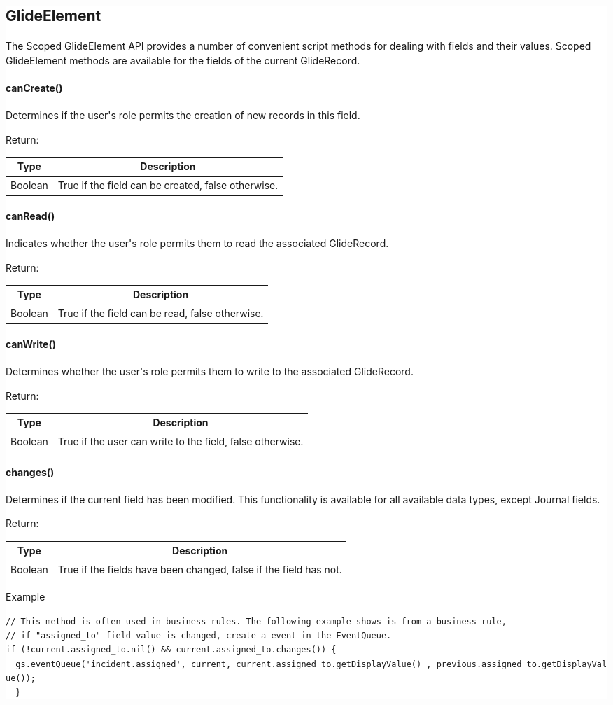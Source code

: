 GlideElement
------------

The Scoped GlideElement API provides a number of convenient script methods for dealing with fields and their values. Scoped GlideElement methods are available for the fields of the current GlideRecord.

#### canCreate()

Determines if the user's role permits the creation of new records in this field.

Return:

| Type | Description |
| --- | --- |
| Boolean | True if the field can be created, false otherwise. |

#### canRead()

Indicates whether the user's role permits them to read the associated GlideRecord.

Return:

| Type | Description |
| --- | --- |
| Boolean | True if the field can be read, false otherwise. |

#### canWrite()

Determines whether the user's role permits them to write to the associated GlideRecord.

Return:

| Type | Description |
| --- | --- |
| Boolean | True if the user can write to the field, false otherwise. |

#### changes()

Determines if the current field has been modified. This functionality is available for all available data types, except Journal fields.

Return:

| Type | Description |
| --- | --- |
| Boolean | True if the fields have been changed, false if the field has not. |

Example

    // This method is often used in business rules. The following example shows is from a business rule, 
    // if "assigned_to" field value is changed, create a event in the EventQueue. 
    if (!current.assigned_to.nil() && current.assigned_to.changes()) {
      gs.eventQueue('incident.assigned', current, current.assigned_to.getDisplayValue() , previous.assigned_to.getDisplayValue());
      }
